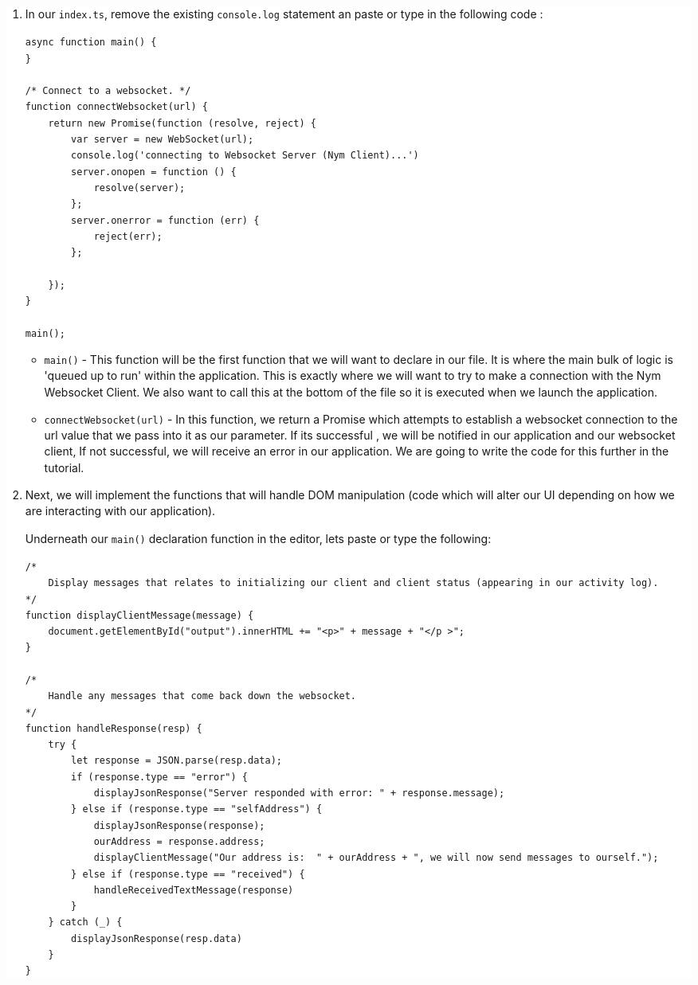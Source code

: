 1. In our `index.ts`, remove the existing `console.log` statement an paste or type in the following code : 
    
    ```
    async function main() {
    }

    /* Connect to a websocket. */
    function connectWebsocket(url) {
        return new Promise(function (resolve, reject) {
            var server = new WebSocket(url);
            console.log('connecting to Websocket Server (Nym Client)...')
            server.onopen = function () {
                resolve(server);
            };
            server.onerror = function (err) {
                reject(err);
            };
        
        });
    }
    
    main();
    ```
    * `main()` - This function will be the first function that we will want to declare in our file. It is where the main bulk of logic is 'queued up to run' within the application. This is exactly where we will want to try to make a connection with the Nym Websocket Client. We also want to call this at the bottom of the file so it is executed when we launch the application.

     * `connectWebsocket(url)` - In this function, we return a Promise which attempts to establish a websocket connection to the url value that we pass into it as our parameter. If its successful , we will be notified in our application and our websocket client, If not successful, we will receive an error in our application. We are going to write the code for this further in the tutorial.

 2. Next, we will implement the functions that will handle DOM manipulation (code which will alter our UI depending on 
    how we are interacting with our application).
    
    Underneath our `main()` declaration function in the editor, lets paste or type the following:
 
    ```
    /*
        Display messages that relates to initializing our client and client status (appearing in our activity log).
    */
    function displayClientMessage(message) {
        document.getElementById("output").innerHTML += "<p>" + message + "</p >";
    }
    
    /*
        Handle any messages that come back down the websocket.
    */
    function handleResponse(resp) {
        try {
            let response = JSON.parse(resp.data);
            if (response.type == "error") {
                displayJsonResponse("Server responded with error: " + response.message);
            } else if (response.type == "selfAddress") {
                displayJsonResponse(response);
                ourAddress = response.address;
                displayClientMessage("Our address is:  " + ourAddress + ", we will now send messages to ourself.");
            } else if (response.type == "received") {
                handleReceivedTextMessage(response)
            }
        } catch (_) {
            displayJsonResponse(resp.data)
        }
    }